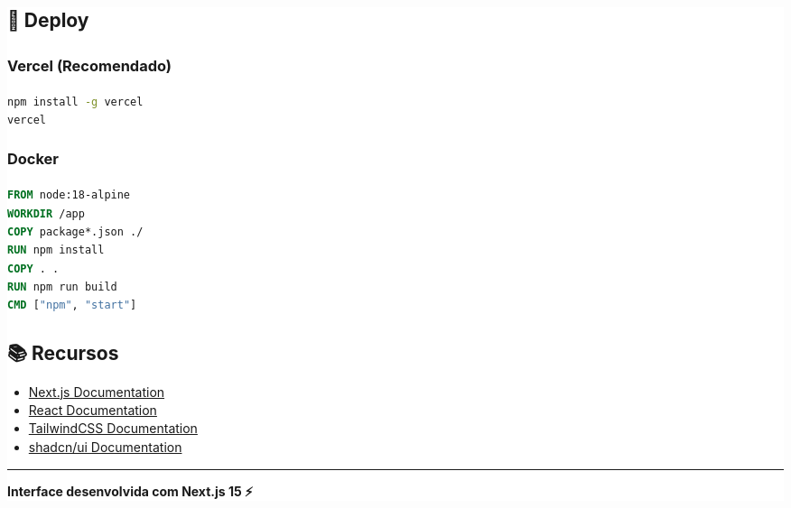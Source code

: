 ## 🚀 Deploy

### Vercel (Recomendado)

```bash
npm install -g vercel
vercel
```

### Docker

```dockerfile
FROM node:18-alpine
WORKDIR /app
COPY package*.json ./
RUN npm install
COPY . .
RUN npm run build
CMD ["npm", "start"]
```

## 📚 Recursos

- [Next.js Documentation](https://nextjs.org/docs)
- [React Documentation](https://react.dev)
- [TailwindCSS Documentation](https://tailwindcss.com/docs)
- [shadcn/ui Documentation](https://ui.shadcn.com)

---

**Interface desenvolvida com Next.js 15 ⚡**
